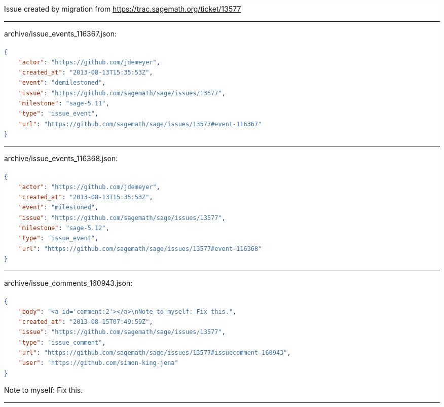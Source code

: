 Issue created by migration from https://trac.sagemath.org/ticket/13577





---

archive/issue_events_116367.json:
```json
{
    "actor": "https://github.com/jdemeyer",
    "created_at": "2013-08-13T15:35:53Z",
    "event": "demilestoned",
    "issue": "https://github.com/sagemath/sage/issues/13577",
    "milestone": "sage-5.11",
    "type": "issue_event",
    "url": "https://github.com/sagemath/sage/issues/13577#event-116367"
}
```



---

archive/issue_events_116368.json:
```json
{
    "actor": "https://github.com/jdemeyer",
    "created_at": "2013-08-13T15:35:53Z",
    "event": "milestoned",
    "issue": "https://github.com/sagemath/sage/issues/13577",
    "milestone": "sage-5.12",
    "type": "issue_event",
    "url": "https://github.com/sagemath/sage/issues/13577#event-116368"
}
```



---

archive/issue_comments_160943.json:
```json
{
    "body": "<a id='comment:2'></a>\nNote to myself: Fix this.",
    "created_at": "2013-08-15T07:49:59Z",
    "issue": "https://github.com/sagemath/sage/issues/13577",
    "type": "issue_comment",
    "url": "https://github.com/sagemath/sage/issues/13577#issuecomment-160943",
    "user": "https://github.com/simon-king-jena"
}
```

<a id='comment:2'></a>
Note to myself: Fix this.



---
